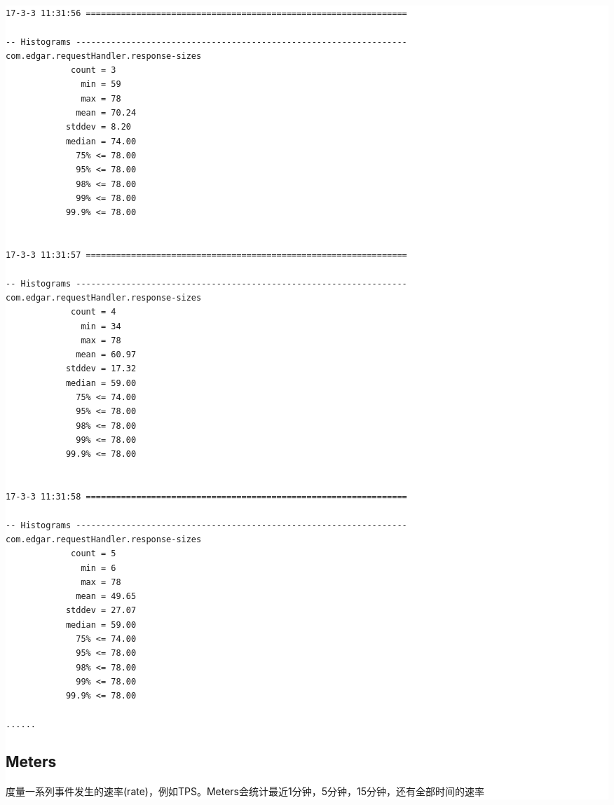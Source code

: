 	
	17-3-3 11:31:56 ================================================================
	
	-- Histograms ------------------------------------------------------------------
	com.edgar.requestHandler.response-sizes
	             count = 3
	               min = 59
	               max = 78
	              mean = 70.24
	            stddev = 8.20
	            median = 74.00
	              75% <= 78.00
	              95% <= 78.00
	              98% <= 78.00
	              99% <= 78.00
	            99.9% <= 78.00
	
	
	17-3-3 11:31:57 ================================================================
	
	-- Histograms ------------------------------------------------------------------
	com.edgar.requestHandler.response-sizes
	             count = 4
	               min = 34
	               max = 78
	              mean = 60.97
	            stddev = 17.32
	            median = 59.00
	              75% <= 74.00
	              95% <= 78.00
	              98% <= 78.00
	              99% <= 78.00
	            99.9% <= 78.00
	
	
	17-3-3 11:31:58 ================================================================
	
	-- Histograms ------------------------------------------------------------------
	com.edgar.requestHandler.response-sizes
	             count = 5
	               min = 6
	               max = 78
	              mean = 49.65
	            stddev = 27.07
	            median = 59.00
	              75% <= 74.00
	              95% <= 78.00
	              98% <= 78.00
	              99% <= 78.00
	            99.9% <= 78.00
	
	......

## Meters 
度量一系列事件发生的速率(rate)，例如TPS。Meters会统计最近1分钟，5分钟，15分钟，还有全部时间的速率
